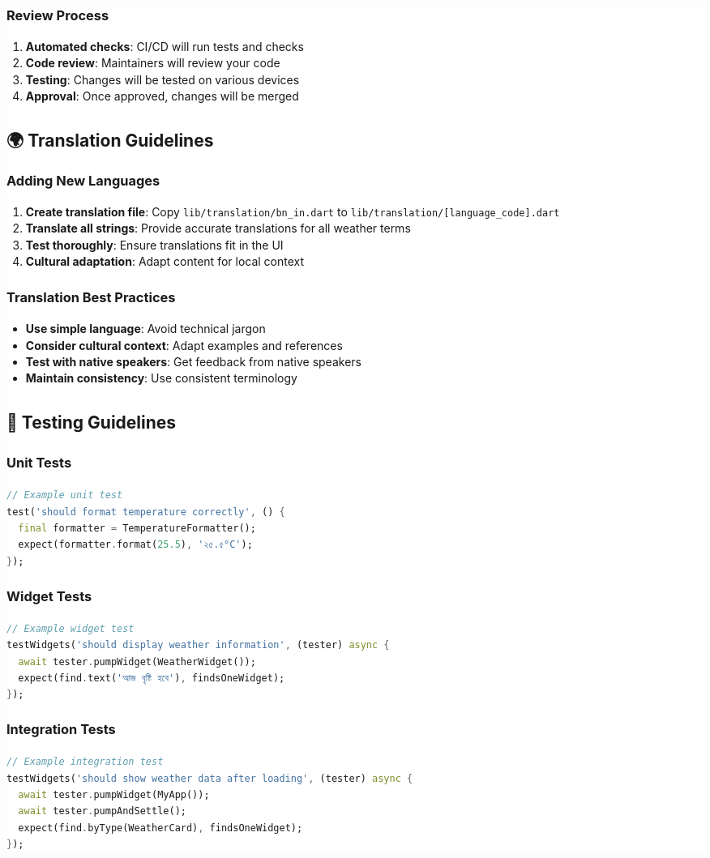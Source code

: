 ### Review Process

1. **Automated checks**: CI/CD will run tests and checks
2. **Code review**: Maintainers will review your code
3. **Testing**: Changes will be tested on various devices
4. **Approval**: Once approved, changes will be merged

## 🌍 Translation Guidelines

### Adding New Languages

1. **Create translation file**: Copy `lib/translation/bn_in.dart` to `lib/translation/[language_code].dart`
2. **Translate all strings**: Provide accurate translations for all weather terms
3. **Test thoroughly**: Ensure translations fit in the UI
4. **Cultural adaptation**: Adapt content for local context

### Translation Best Practices

- **Use simple language**: Avoid technical jargon
- **Consider cultural context**: Adapt examples and references
- **Test with native speakers**: Get feedback from native speakers
- **Maintain consistency**: Use consistent terminology

## 🧪 Testing Guidelines

### Unit Tests

```dart
// Example unit test
test('should format temperature correctly', () {
  final formatter = TemperatureFormatter();
  expect(formatter.format(25.5), '২৫.৫°C');
});
```

### Widget Tests

```dart
// Example widget test
testWidgets('should display weather information', (tester) async {
  await tester.pumpWidget(WeatherWidget());
  expect(find.text('আজ বৃষ্টি হবে'), findsOneWidget);
});
```

### Integration Tests

```dart
// Example integration test
testWidgets('should show weather data after loading', (tester) async {
  await tester.pumpWidget(MyApp());
  await tester.pumpAndSettle();
  expect(find.byType(WeatherCard), findsOneWidget);
});
```
